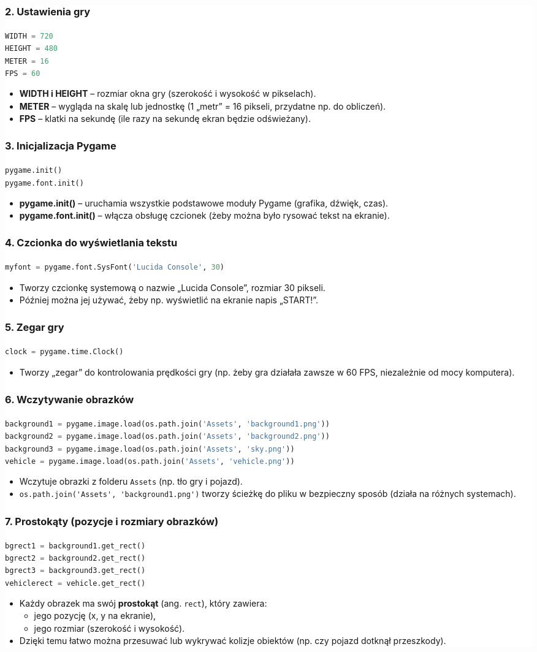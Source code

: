 ### 2. Ustawienia gry
```python
WIDTH = 720
HEIGHT = 480
METER = 16
FPS = 60
```
- **WIDTH i HEIGHT** – rozmiar okna gry (szerokość i wysokość w pikselach).  
- **METER** – wygląda na skalę lub jednostkę (1 „metr” = 16 pikseli, przydatne np. do obliczeń).  
- **FPS** – klatki na sekundę (ile razy na sekundę ekran będzie odświeżany).  

### 3. Inicjalizacja Pygame
```python
pygame.init()
pygame.font.init()
```
- **pygame.init()** – uruchamia wszystkie podstawowe moduły Pygame (grafika, dźwięk, czas).  
- **pygame.font.init()** – włącza obsługę czcionek (żeby można było rysować tekst na ekranie).

### 4. Czcionka do wyświetlania tekstu
```python
myfont = pygame.font.SysFont('Lucida Console', 30)
```
- Tworzy czcionkę systemową o nazwie „Lucida Console”, rozmiar 30 pikseli.  
- Później można jej używać, żeby np. wyświetlić na ekranie napis „START!”.

### 5. Zegar gry
```python
clock = pygame.time.Clock()
```
- Tworzy „zegar” do kontrolowania prędkości gry (np. żeby gra działała zawsze w 60 FPS, niezależnie od mocy komputera).

### 6. Wczytywanie obrazków
```python
background1 = pygame.image.load(os.path.join('Assets', 'background1.png'))
background2 = pygame.image.load(os.path.join('Assets', 'background2.png'))
background3 = pygame.image.load(os.path.join('Assets', 'sky.png'))
vehicle = pygame.image.load(os.path.join('Assets', 'vehicle.png'))
```
- Wczytuje obrazki z folderu `Assets` (np. tło gry i pojazd).  
- `os.path.join('Assets', 'background1.png')` tworzy ścieżkę do pliku w bezpieczny sposób (działa na różnych systemach).

### 7. Prostokąty (pozycje i rozmiary obrazków)
```python
bgrect1 = background1.get_rect()
bgrect2 = background2.get_rect()
bgrect3 = background3.get_rect()
vehiclerect = vehicle.get_rect()
```
- Każdy obrazek ma swój **prostokąt** (ang. `rect`), który zawiera:
  - jego pozycję (x, y na ekranie),
  - jego rozmiar (szerokość i wysokość).
- Dzięki temu łatwo można przesuwać lub wykrywać kolizje obiektów (np. czy pojazd dotknął przeszkody).
